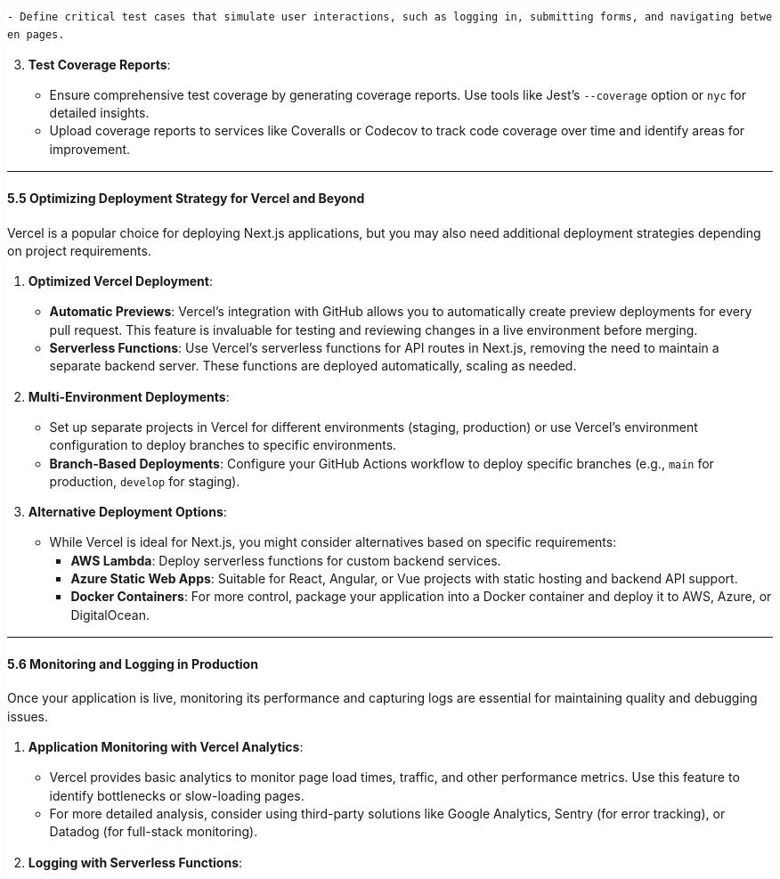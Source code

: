     - Define critical test cases that simulate user interactions, such as logging in, submitting forms, and navigating between pages.
3. **Test Coverage Reports**:

    - Ensure comprehensive test coverage by generating coverage reports. Use tools like Jest’s `--coverage` option or `nyc` for detailed insights.
    - Upload coverage reports to services like Coveralls or Codecov to track code coverage over time and identify areas for improvement.

___

#### 5.5 Optimizing Deployment Strategy for Vercel and Beyond

Vercel is a popular choice for deploying Next.js applications, but you may also need additional deployment strategies depending on project requirements.

1. **Optimized Vercel Deployment**:

    - **Automatic Previews**: Vercel’s integration with GitHub allows you to automatically create preview deployments for every pull request. This feature is invaluable for testing and reviewing changes in a live environment before merging.
    - **Serverless Functions**: Use Vercel’s serverless functions for API routes in Next.js, removing the need to maintain a separate backend server. These functions are deployed automatically, scaling as needed.
2. **Multi-Environment Deployments**:

    - Set up separate projects in Vercel for different environments (staging, production) or use Vercel’s environment configuration to deploy branches to specific environments.
    - **Branch-Based Deployments**: Configure your GitHub Actions workflow to deploy specific branches (e.g., `main` for production, `develop` for staging).
3. **Alternative Deployment Options**:

    - While Vercel is ideal for Next.js, you might consider alternatives based on specific requirements:
        - **AWS Lambda**: Deploy serverless functions for custom backend services.
        - **Azure Static Web Apps**: Suitable for React, Angular, or Vue projects with static hosting and backend API support.
        - **Docker Containers**: For more control, package your application into a Docker container and deploy it to AWS, Azure, or DigitalOcean.

___

#### 5.6 Monitoring and Logging in Production

Once your application is live, monitoring its performance and capturing logs are essential for maintaining quality and debugging issues.

1. **Application Monitoring with Vercel Analytics**:

    - Vercel provides basic analytics to monitor page load times, traffic, and other performance metrics. Use this feature to identify bottlenecks or slow-loading pages.
    - For more detailed analysis, consider using third-party solutions like Google Analytics, Sentry (for error tracking), or Datadog (for full-stack monitoring).
2. **Logging with Serverless Functions**:
